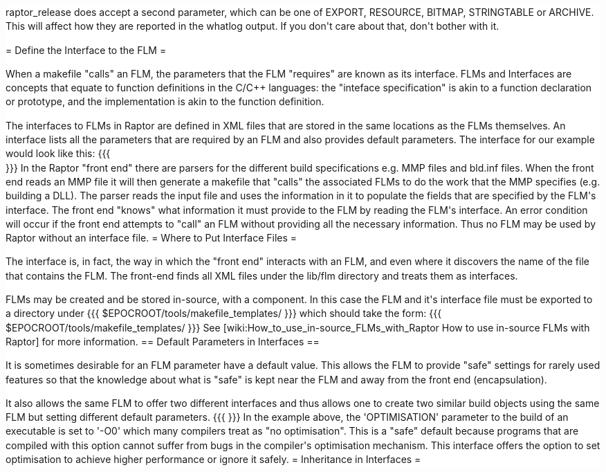 raptor_release does accept a second parameter, which can be one of EXPORT, RESOURCE, BITMAP, STRINGTABLE or ARCHIVE. This will affect how they are reported in the whatlog output. If you don't care about that, don't bother with it. 

= Define the Interface to the FLM =

When a makefile "calls" an FLM, the parameters that the FLM "requires" are known as its interface.  FLMs and Interfaces are concepts that equate to function definitions in the C/C++ languages: the "inteface specification" is akin to a function declaration or prototype, and the implementation is akin to the function definition.

The interfaces to FLMs in Raptor are defined in XML files that are stored in the same locations as the FLMs themselves. An interface lists all the parameters that are required by an FLM and also provides default parameters. The interface for our example would look like this:
{{{    
    <interface name="executable" flm="executable.flm">
        <param name='TARGET' />
        <param name='SOURCE' />
    </interface>
}}} 
In the Raptor "front end" there are parsers for the different build specifications e.g. MMP files and bld.inf files. When the front end reads an MMP file it will then generate a makefile that "calls" the associated FLMs to do the work that the MMP specifies (e.g. building a DLL). The parser reads the input file and uses the information in it to populate the fields that are specified by the FLM's interface. The front end "knows" what information it must provide to the FLM by reading the FLM's interface. An error condition will occur if the front end attempts to "call" an FLM without providing all the necessary information. Thus no FLM may be used by Raptor without an interface file.
= Where to Put Interface Files =

The interface is, in fact, the way in which the "front end" interacts with an FLM, and even where it discovers the name of the file that contains the FLM. The front-end finds all XML files under the lib/flm directory and treats them as interfaces.

FLMs may be created and be stored in-source, with a component.  In this case the FLM and it's interface file must be exported to a directory under
{{{
$EPOCROOT/tools/makefile_templates/
}}}
which should take the form: 
{{{
$EPOCROOT/tools/makefile_templates/<componentname>
}}}
See [wiki:How_to_use_in-source_FLMs_with_Raptor How to use in-source FLMs with Raptor] for more information.
== Default Parameters in Interfaces ==

It is sometimes desirable for an FLM parameter have a default value. This allows the FLM to provide "safe" settings for rarely used features so that the knowledge about what is "safe" is kept near the FLM and away from the front end (encapsulation).

It also allows the same FLM to offer two different interfaces and thus allows one to create two similar build objects using the same FLM but setting different default parameters.
{{{
<build>
    <interface name="executable" flm="executable.flm">
        <param name='TARGET' />
        <param name='SOURCE' />
        <param name='OPTIMISATION' default='-O0' />
    </interface>
</build>
}}} 
In the example above, the 'OPTIMISATION' parameter to the build of an executable is set to '-O0' which many compilers treat as "no optimisation". This is a "safe" default because programs that are compiled with this option cannot suffer from bugs in the compiler's optimisation mechanism. This interface offers the option to set optimisation to achieve higher performance or ignore it safely.
= Inheritance in Interfaces =
